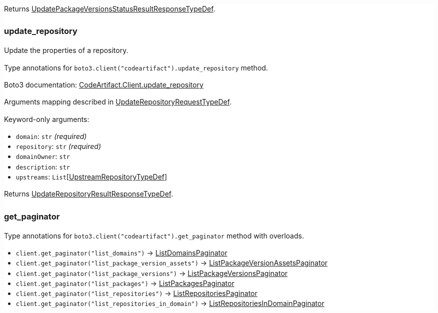 Returns
[UpdatePackageVersionsStatusResultResponseTypeDef](./type_defs.md#updatepackageversionsstatusresultresponsetypedef).

### update_repository

Update the properties of a repository.

Type annotations for `boto3.client("codeartifact").update_repository` method.

Boto3 documentation:
[CodeArtifact.Client.update_repository](https://boto3.amazonaws.com/v1/documentation/api/latest/reference/services/codeartifact.html#CodeArtifact.Client.update_repository)

Arguments mapping described in
[UpdateRepositoryRequestTypeDef](./type_defs.md#updaterepositoryrequesttypedef).

Keyword-only arguments:

- `domain`: `str` *(required)*
- `repository`: `str` *(required)*
- `domainOwner`: `str`
- `description`: `str`
- `upstreams`:
  `List`\[[UpstreamRepositoryTypeDef](./type_defs.md#upstreamrepositorytypedef)\]

Returns
[UpdateRepositoryResultResponseTypeDef](./type_defs.md#updaterepositoryresultresponsetypedef).

### get_paginator

Type annotations for `boto3.client("codeartifact").get_paginator` method with
overloads.

- `client.get_paginator("list_domains")` ->
  [ListDomainsPaginator](./paginators.md#listdomainspaginator)
- `client.get_paginator("list_package_version_assets")` ->
  [ListPackageVersionAssetsPaginator](./paginators.md#listpackageversionassetspaginator)
- `client.get_paginator("list_package_versions")` ->
  [ListPackageVersionsPaginator](./paginators.md#listpackageversionspaginator)
- `client.get_paginator("list_packages")` ->
  [ListPackagesPaginator](./paginators.md#listpackagespaginator)
- `client.get_paginator("list_repositories")` ->
  [ListRepositoriesPaginator](./paginators.md#listrepositoriespaginator)
- `client.get_paginator("list_repositories_in_domain")` ->
  [ListRepositoriesInDomainPaginator](./paginators.md#listrepositoriesindomainpaginator)
